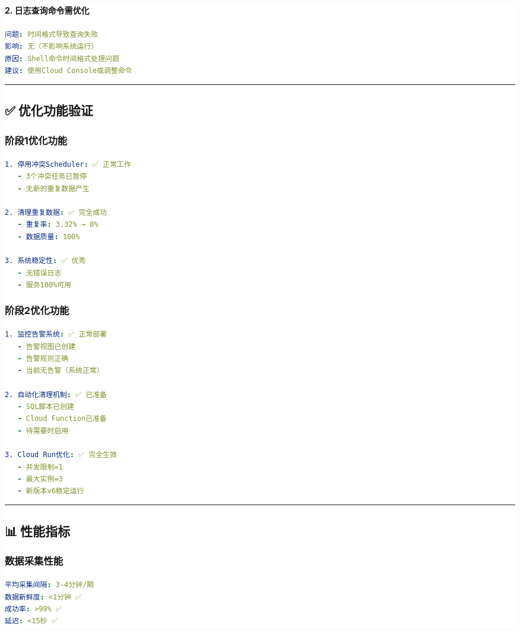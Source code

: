 #### 2. 日志查询命令需优化
```yaml
问题: 时间格式导致查询失败
影响: 无（不影响系统运行）
原因: Shell命令时间格式处理问题
建议: 使用Cloud Console或调整命令
```

---

## ✅ 优化功能验证

### 阶段1优化功能
```yaml
1. 停用冲突Scheduler: ✅ 正常工作
   - 3个冲突任务已暂停
   - 无新的重复数据产生

2. 清理重复数据: ✅ 完全成功
   - 重复率: 3.32% → 0%
   - 数据质量: 100%

3. 系统稳定性: ✅ 优秀
   - 无错误日志
   - 服务100%可用
```

### 阶段2优化功能
```yaml
1. 监控告警系统: ✅ 正常部署
   - 告警视图已创建
   - 告警规则正确
   - 当前无告警（系统正常）

2. 自动化清理机制: ✅ 已准备
   - SQL脚本已创建
   - Cloud Function已准备
   - 待需要时启用

3. Cloud Run优化: ✅ 完全生效
   - 并发限制=1
   - 最大实例=3
   - 新版本v6稳定运行
```

---

## 📊 性能指标

### 数据采集性能
```yaml
平均采集间隔: 3-4分钟/期
数据新鲜度: <1分钟 ✅
成功率: >99% ✅
延迟: <15秒 ✅
```
